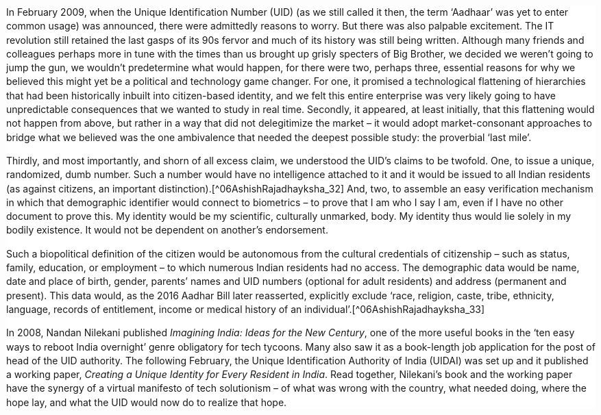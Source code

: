 In February 2009, when the Unique Identification Number (UID) (as we
still called it then, the term ‘Aadhaar’ was yet to enter common usage)
was announced, there were admittedly reasons to worry. But there was
also palpable excitement. The IT revolution still retained the last
gasps of its 90s fervor and much of its history was still being written.
Although many friends and colleagues perhaps
more in tune with the times than us brought up grisly specters of Big
Brother, we decided we weren’t going to jump the gun, we wouldn’t
predetermine what would happen, for there were two, perhaps three,
essential reasons for why we believed this might yet be a political and
technology game changer. For one, it promised a technological flattening
of hierarchies that had been historically inbuilt into citizen-based
identity, and we felt this entire enterprise was very likely going to
have unpredictable consequences that we wanted to study in real time.
Secondly, it appeared, at least initially, that this flattening would
not happen from above, but rather in a way that did not delegitimize the
market – it would adopt market-consonant approaches to bridge what we
believed was the one ambivalence that needed the deepest possible study:
the proverbial ‘last mile’.

Thirdly, and most importantly, and shorn of all excess claim, we
understood the UID’s claims to be twofold. One, to issue a unique,
randomized, dumb number. Such a number would have no intelligence
attached to it and it would be issued to all Indian residents (as
against citizens, an important distinction).[^06AshishRajadhayksha_32] And, two, to assemble
an easy verification mechanism in which that demographic identifier
would connect to biometrics – to prove that I am who I say I am, even if
I have no other document to prove this. My identity would be my
scientific, culturally unmarked, body. My identity thus would lie solely
in my bodily existence. It would not be dependent on another’s
endorsement.

Such a biopolitical definition of the citizen would be autonomous from
the cultural credentials of citizenship – such as status, family,
education, or employment – to which numerous Indian residents had no
access. The demographic data would be name, date and place of birth,
gender, parents’ names and UID numbers (optional for adult residents)
and address (permanent and present). This data would, as the 2016 Aadhar
Bill later reasserted, explicitly exclude ‘race, religion, caste, tribe,
ethnicity, language, records of entitlement, income or medical history
of an individual’.[^06AshishRajadhayksha_33]

In 2008, Nandan Nilekani published *Imagining India: Ideas for the New
Century*, one of the more useful books in the ‘ten easy ways to reboot
India overnight’ genre obligatory for tech tycoons. Many also saw it as
a book-length job application for the post of head of the UID authority.
The following February, the Unique Identification Authority of India
(UIDAI) was set up and it published a working paper, *Creating a Unique
Identity for Every Resident in India*. Read together, Nilekani’s book
and the working paper have the synergy of a virtual manifesto of tech
solutionism – of what was wrong with the country, what needed doing,
where the hope lay, and what the UID would now do to realize that hope.
